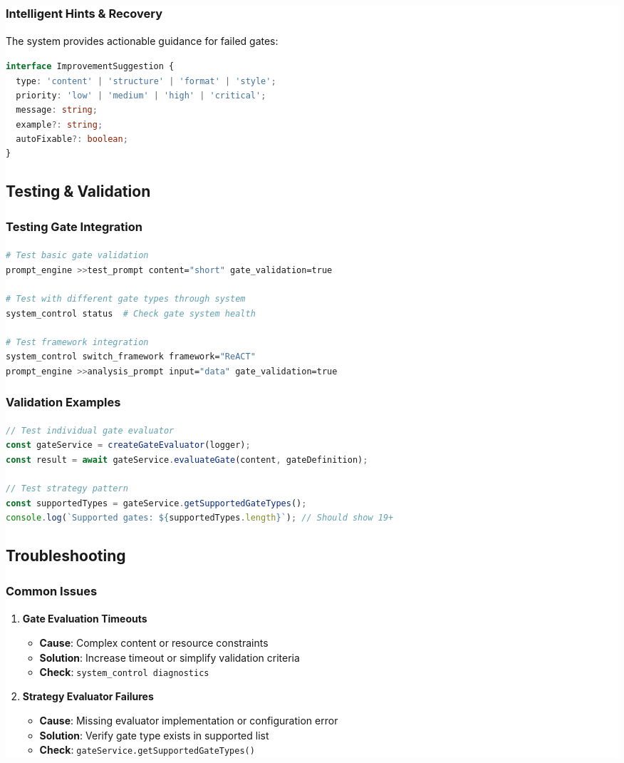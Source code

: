 ### Intelligent Hints & Recovery

The system provides actionable guidance for failed gates:

```typescript
interface ImprovementSuggestion {
  type: 'content' | 'structure' | 'format' | 'style';
  priority: 'low' | 'medium' | 'high' | 'critical';
  message: string;
  example?: string;
  autoFixable?: boolean;
}
```

## Testing & Validation

### Testing Gate Integration

```bash
# Test basic gate validation
prompt_engine >>test_prompt content="short" gate_validation=true

# Test with different gate types through system
system_control status  # Check gate system health

# Test framework integration
system_control switch_framework framework="ReACT"
prompt_engine >>analysis_prompt input="data" gate_validation=true
```

### Validation Examples

```typescript
// Test individual gate evaluator
const gateService = createGateEvaluator(logger);
const result = await gateService.evaluateGate(content, gateDefinition);

// Test strategy pattern
const supportedTypes = gateService.getSupportedGateTypes();
console.log(`Supported gates: ${supportedTypes.length}`); // Should show 19+
```

## Troubleshooting

### Common Issues

1. **Gate Evaluation Timeouts**
   - **Cause**: Complex content or resource constraints
   - **Solution**: Increase timeout or simplify validation criteria
   - **Check**: `system_control diagnostics`

2. **Strategy Evaluator Failures**
   - **Cause**: Missing evaluator implementation or configuration error
   - **Solution**: Verify gate type exists in supported list
   - **Check**: `gateService.getSupportedGateTypes()`
